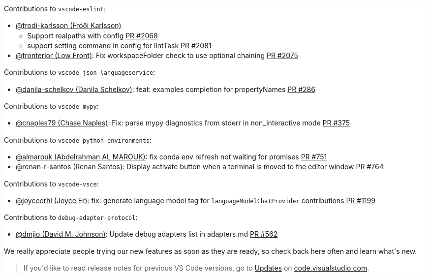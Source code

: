 Contributions to `vscode-eslint`:

* [@frodi-karlsson (Fróði Karlsson)](https://github.com/frodi-karlsson)
  * Support realpaths with config [PR #2068](https://github.com/microsoft/vscode-eslint/pull/2068)
  * support setting command in config for lintTask [PR #2081](https://github.com/microsoft/vscode-eslint/pull/2081)
* [@fronterior (Low Front)](https://github.com/fronterior): Fix workspaceFolder check to use optional chaining [PR #2075](https://github.com/microsoft/vscode-eslint/pull/2075)

Contributions to `vscode-json-languageservice`:

* [@danila-schelkov (Danila Schelkov)](https://github.com/danila-schelkov): feat: examples completion for propertyNames [PR #286](https://github.com/microsoft/vscode-json-languageservice/pull/286)

Contributions to `vscode-mypy`:

* [@cnaples79 (Chase Naples)](https://github.com/cnaples79): Fix: parse mypy diagnostics from stderr in non_interactive mode [PR #375](https://github.com/microsoft/vscode-mypy/pull/375)

Contributions to `vscode-python-environments`:

* [@almarouk (Abdelrahman AL MAROUK)](https://github.com/almarouk): fix conda env refresh not waiting for promises [PR #751](https://github.com/microsoft/vscode-python-environments/pull/751)
* [@renan-r-santos (Renan Santos)](https://github.com/renan-r-santos): Display activate button when a terminal is moved to the editor window [PR #764](https://github.com/microsoft/vscode-python-environments/pull/764)

Contributions to `vscode-vsce`:

* [@joyceerhl (Joyce Er)](https://github.com/joyceerhl): fix: generate language model tag for `languageModelChatProvider` contributions [PR #1199](https://github.com/microsoft/vscode-vsce/pull/1199)

Contributions to `debug-adapter-protocol`:

* [@dmjio (David M. Johnson)](https://github.com/dmjio): Update debug adapters list in adapters.md [PR #562](https://github.com/microsoft/debug-adapter-protocol/pull/562)


We really appreciate people trying our new features as soon as they are ready, so check back here often and learn what's new.

>If you'd like to read release notes for previous VS Code versions, go to [Updates](https://code.visualstudio.com/updates) on [code.visualstudio.com](https://code.visualstudio.com).

<a id="scroll-to-top" role="button" title="Scroll to top" aria-label="scroll to top" href="#"><span class="icon"></span></a>
<link rel="stylesheet" type="text/css" href="css/inproduct_releasenotes.css"/>
